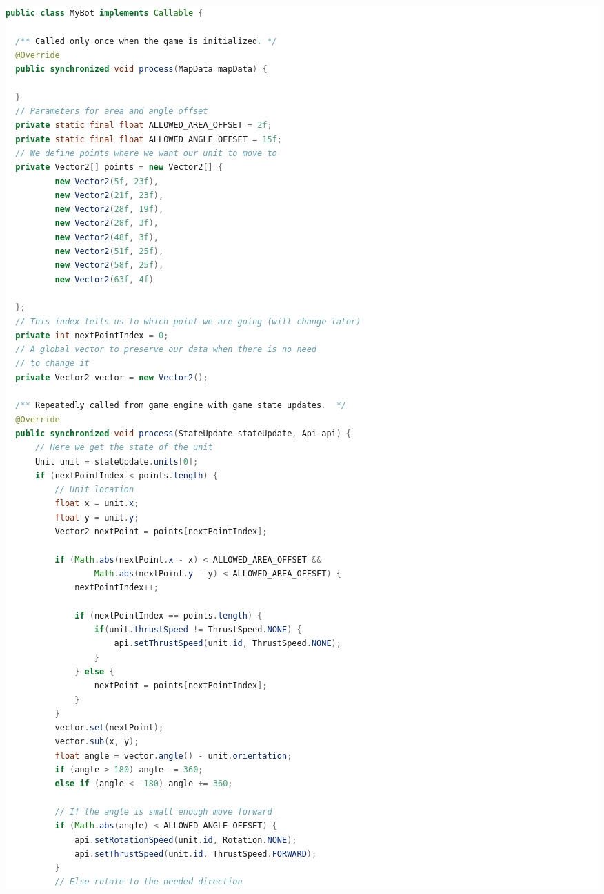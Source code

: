 ``` java
public class MyBot implements Callable {

  /** Called only once when the game is initialized. */
  @Override
  public synchronized void process(MapData mapData) {

  }
  // Parameters for area and angle offset
  private static final float ALLOWED_AREA_OFFSET = 2f;
  private static final float ALLOWED_ANGLE_OFFSET = 15f;
  // We define points where we want our unit to move to
  private Vector2[] points = new Vector2[] {
          new Vector2(5f, 23f),
          new Vector2(21f, 23f),
          new Vector2(28f, 19f),
          new Vector2(28f, 3f),
          new Vector2(48f, 3f),
          new Vector2(51f, 25f),
          new Vector2(58f, 25f),
          new Vector2(63f, 4f)

  };
  // This index tells us to which point we are going (will change later)
  private int nextPointIndex = 0;
  // A global vector to preserve our data when there is no need
  // to change it
  private Vector2 vector = new Vector2();

  /** Repeatedly called from game engine with game state updates.  */
  @Override
  public synchronized void process(StateUpdate stateUpdate, Api api) {
      // Here we get the state of the unit
      Unit unit = stateUpdate.units[0];
      if (nextPointIndex < points.length) {
          // Unit location
          float x = unit.x;
          float y = unit.y;
          Vector2 nextPoint = points[nextPointIndex];

          if (Math.abs(nextPoint.x - x) < ALLOWED_AREA_OFFSET &&
                  Math.abs(nextPoint.y - y) < ALLOWED_AREA_OFFSET) {
              nextPointIndex++;

              if (nextPointIndex == points.length) {
                  if(unit.thrustSpeed != ThrustSpeed.NONE) {
                      api.setThrustSpeed(unit.id, ThrustSpeed.NONE);
                  }
              } else {
                  nextPoint = points[nextPointIndex];
              }
          }
          vector.set(nextPoint);
          vector.sub(x, y);
          float angle = vector.angle() - unit.orientation;
          if (angle > 180) angle -= 360;
          else if (angle < -180) angle += 360;

          // If the angle is small enough move forward
          if (Math.abs(angle) < ALLOWED_ANGLE_OFFSET) {
              api.setRotationSpeed(unit.id, Rotation.NONE);
              api.setThrustSpeed(unit.id, ThrustSpeed.FORWARD);
          }
          // Else rotate to the needed direction
```